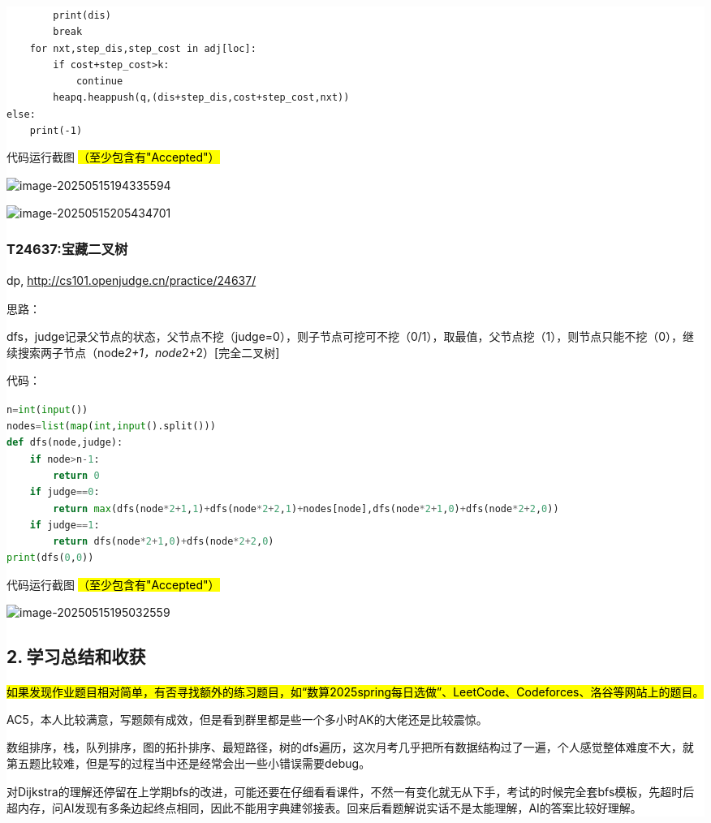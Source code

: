 ```
        print(dis)
        break
    for nxt,step_dis,step_cost in adj[loc]:
        if cost+step_cost>k:
            continue
        heapq.heappush(q,(dis+step_dis,cost+step_cost,nxt))
else:
    print(-1)
```

代码运行截图 <mark>（至少包含有"Accepted"）</mark>

![image-20250515194335594](C:\Users\20157\AppData\Roaming\Typora\typora-user-images\image-20250515194335594.png)

![image-20250515205434701](C:\Users\20157\AppData\Roaming\Typora\typora-user-images\image-20250515205434701.png)

### T24637:宝藏二叉树

dp, http://cs101.openjudge.cn/practice/24637/

思路：

dfs，judge记录父节点的状态，父节点不挖（judge=0），则子节点可挖可不挖（0/1），取最值，父节点挖（1），则节点只能不挖（0），继续搜索两子节点（node*2+1，node*2+2）[完全二叉树]

代码：

```python
n=int(input())
nodes=list(map(int,input().split()))
def dfs(node,judge):
    if node>n-1:
        return 0
    if judge==0:
        return max(dfs(node*2+1,1)+dfs(node*2+2,1)+nodes[node],dfs(node*2+1,0)+dfs(node*2+2,0))
    if judge==1:
        return dfs(node*2+1,0)+dfs(node*2+2,0)
print(dfs(0,0))
```



代码运行截图 <mark>（至少包含有"Accepted"）</mark>

![image-20250515195032559](C:\Users\20157\AppData\Roaming\Typora\typora-user-images\image-20250515195032559.png)



## 2. 学习总结和收获

<mark>如果发现作业题目相对简单，有否寻找额外的练习题目，如“数算2025spring每日选做”、LeetCode、Codeforces、洛谷等网站上的题目。</mark>

AC5，本人比较满意，写题颇有成效，但是看到群里都是些一个多小时AK的大佬还是比较震惊。

数组排序，栈，队列排序，图的拓扑排序、最短路径，树的dfs遍历，这次月考几乎把所有数据结构过了一遍，个人感觉整体难度不大，就第五题比较难，但是写的过程当中还是经常会出一些小错误需要debug。

对Dijkstra的理解还停留在上学期bfs的改进，可能还要在仔细看看课件，不然一有变化就无从下手，考试的时候完全套bfs模板，先超时后超内存，问AI发现有多条边起终点相同，因此不能用字典建邻接表。回来后看题解说实话不是太能理解，AI的答案比较好理解。
